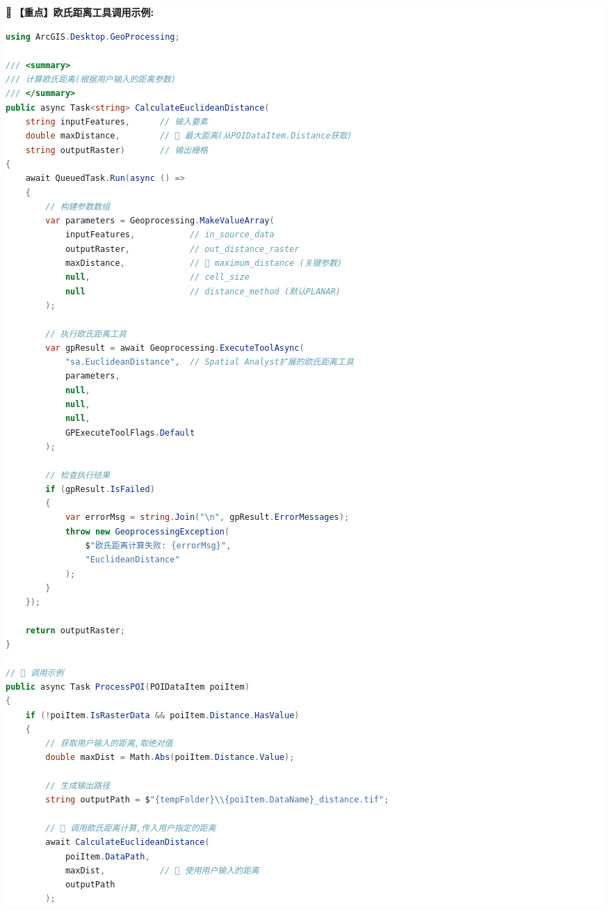 **🔴 【重点】欧氏距离工具调用示例:**
```csharp
using ArcGIS.Desktop.GeoProcessing;

/// <summary>
/// 计算欧氏距离(根据用户输入的距离参数)
/// </summary>
public async Task<string> CalculateEuclideanDistance(
    string inputFeatures,      // 输入要素
    double maxDistance,        // 🔴 最大距离(从POIDataItem.Distance获取)
    string outputRaster)       // 输出栅格
{
    await QueuedTask.Run(async () =>
    {
        // 构建参数数组
        var parameters = Geoprocessing.MakeValueArray(
            inputFeatures,           // in_source_data
            outputRaster,            // out_distance_raster
            maxDistance,             // 🔴 maximum_distance (关键参数)
            null,                    // cell_size
            null                     // distance_method (默认PLANAR)
        );

        // 执行欧氏距离工具
        var gpResult = await Geoprocessing.ExecuteToolAsync(
            "sa.EuclideanDistance",  // Spatial Analyst扩展的欧氏距离工具
            parameters,
            null,
            null,
            null,
            GPExecuteToolFlags.Default
        );

        // 检查执行结果
        if (gpResult.IsFailed)
        {
            var errorMsg = string.Join("\n", gpResult.ErrorMessages);
            throw new GeoprocessingException(
                $"欧氏距离计算失败: {errorMsg}",
                "EuclideanDistance"
            );
        }
    });

    return outputRaster;
}

// 🔴 调用示例
public async Task ProcessPOI(POIDataItem poiItem)
{
    if (!poiItem.IsRasterData && poiItem.Distance.HasValue)
    {
        // 获取用户输入的距离,取绝对值
        double maxDist = Math.Abs(poiItem.Distance.Value);

        // 生成输出路径
        string outputPath = $"{tempFolder}\\{poiItem.DataName}_distance.tif";

        // 🔴 调用欧氏距离计算,传入用户指定的距离
        await CalculateEuclideanDistance(
            poiItem.DataPath,
            maxDist,           // 🔴 使用用户输入的距离
            outputPath
        );
```